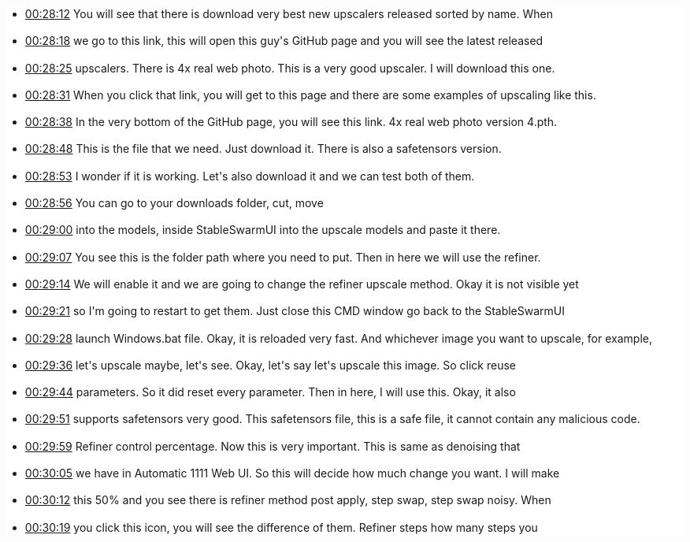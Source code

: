 - [00:28:12](https://www.youtube.com/watch?v=HKX8_F1Er_w&t=1692) You will see that there is download very best new upscalers released sorted by name. When

- [00:28:18](https://www.youtube.com/watch?v=HKX8_F1Er_w&t=1698) we go to this link, this will open this guy's GitHub page and you will see the latest released

- [00:28:25](https://www.youtube.com/watch?v=HKX8_F1Er_w&t=1705) upscalers. There is 4x real web photo. This is a very good upscaler. I will download this one.

- [00:28:31](https://www.youtube.com/watch?v=HKX8_F1Er_w&t=1711) When you click that link, you will get to this page and there are some examples of upscaling like this.

- [00:28:38](https://www.youtube.com/watch?v=HKX8_F1Er_w&t=1718) In the very bottom of the GitHub page, you will see this link. 4x real web photo version 4.pth.

- [00:28:48](https://www.youtube.com/watch?v=HKX8_F1Er_w&t=1728) This is the file that we need. Just download it. There is also a safetensors version.

- [00:28:53](https://www.youtube.com/watch?v=HKX8_F1Er_w&t=1733) I wonder if it is working. Let's also download it and we can test both of them.

- [00:28:56](https://www.youtube.com/watch?v=HKX8_F1Er_w&t=1736) You can go to your downloads folder, cut, move

- [00:29:00](https://www.youtube.com/watch?v=HKX8_F1Er_w&t=1740) into the models, inside StableSwarmUI into the upscale models and paste it there.

- [00:29:07](https://www.youtube.com/watch?v=HKX8_F1Er_w&t=1747) You see this is the folder path where you need to put. Then in here we will use the refiner.

- [00:29:14](https://www.youtube.com/watch?v=HKX8_F1Er_w&t=1754) We will enable it and we are going to change the refiner upscale method. Okay it is not visible yet

- [00:29:21](https://www.youtube.com/watch?v=HKX8_F1Er_w&t=1761) so I'm going to restart to get them. Just close this CMD window go back to the StableSwarmUI

- [00:29:28](https://www.youtube.com/watch?v=HKX8_F1Er_w&t=1768) launch Windows.bat file. Okay, it is reloaded very fast. And whichever image you want to upscale, for example,

- [00:29:36](https://www.youtube.com/watch?v=HKX8_F1Er_w&t=1776) let's upscale maybe, let's see. Okay, let's say let's upscale this image. So click reuse

- [00:29:44](https://www.youtube.com/watch?v=HKX8_F1Er_w&t=1784) parameters. So it did reset every parameter. Then in here, I will use this. Okay, it also

- [00:29:51](https://www.youtube.com/watch?v=HKX8_F1Er_w&t=1791) supports safetensors very good. This safetensors file, this is a safe file, it cannot contain any malicious code.

- [00:29:59](https://www.youtube.com/watch?v=HKX8_F1Er_w&t=1799) Refiner control percentage. Now this is very important. This is same as denoising that

- [00:30:05](https://www.youtube.com/watch?v=HKX8_F1Er_w&t=1805) we have in Automatic 1111 Web UI. So this will decide how much change you want. I will make

- [00:30:12](https://www.youtube.com/watch?v=HKX8_F1Er_w&t=1812) this 50% and you see there is refiner method post apply, step swap, step swap noisy. When

- [00:30:19](https://www.youtube.com/watch?v=HKX8_F1Er_w&t=1819) you click this icon, you will see the difference of them. Refiner steps how many steps you
